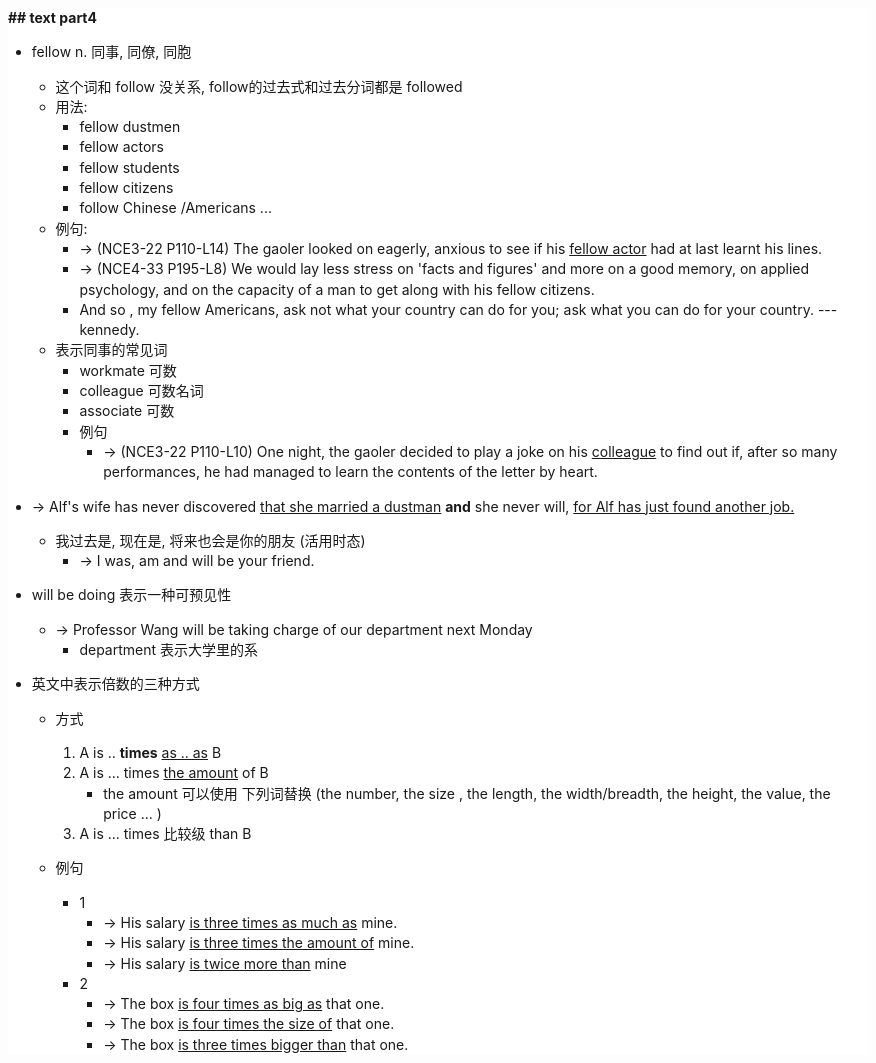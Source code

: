 **## text part4**

* fellow n. 同事, 同僚, 同胞 

  * 这个词和 follow 没关系, follow的过去式和过去分词都是 followed
  * 用法: 
    * fellow dustmen
    * fellow actors
    * fellow students
    * fellow citizens
    * follow Chinese /Americans ... 
  * 例句: 
    * →  (NCE3-22 P110-L14) The gaoler looked on eagerly, anxious to see if his <u>fellow actor</u> had at last learnt his lines.
    * → (NCE4-33 P195-L8) We would lay less stress on 'facts and figures' and more on a good memory, on applied psychology, and on the capacity of a man to get along with his fellow citizens.
    * And so , my fellow Americans, ask not what your country can do for you; ask what you can do for your country.   --- kennedy.
  * 表示同事的常见词
    * workmate 可数
    * colleague 可数名词
    * associate  可数
    * 例句
      * →  (NCE3-22 P110-L10) One night, the gaoler decided to play a joke on his <u>colleague</u> to find out if, after so many performances, he had managed to learn the contents of the letter by heart.

* → Alf's wife has never discovered <u>that she married a dustman</u> **and** she never will, <u>for Alf has just found another job.</u>

  * 我过去是, 现在是, 将来也会是你的朋友 (活用时态)
    * → I was, am and will be your friend.

* will be doing 表示一种可预见性

  * → Professor Wang will be taking charge of our department next Monday
    * department 表示大学里的系

* 英文中表示倍数的三种方式

  * 方式
    1. A is .. **times** <u>as .. as</u> B
    2. A is ... times <u>the amount</u>  of B
       * the amount 可以使用 下列词替换 (the number, the size , the length, the width/breadth, the height, the value, the price ... )
    3. A is ... times 比较级 than B

  * 例句
    * 1
      * →  His salary <u>is three times as much as</u> mine.
      * → His salary <u>is three times the amount of</u> mine.
      * → His salary <u>is twice more than</u> mine 
    * 2
      * → The box <u>is four times as big as</u> that one.
      * → The box <u>is four times the size of</u> that one.
      * → The box <u>is three times bigger than</u> that one.
